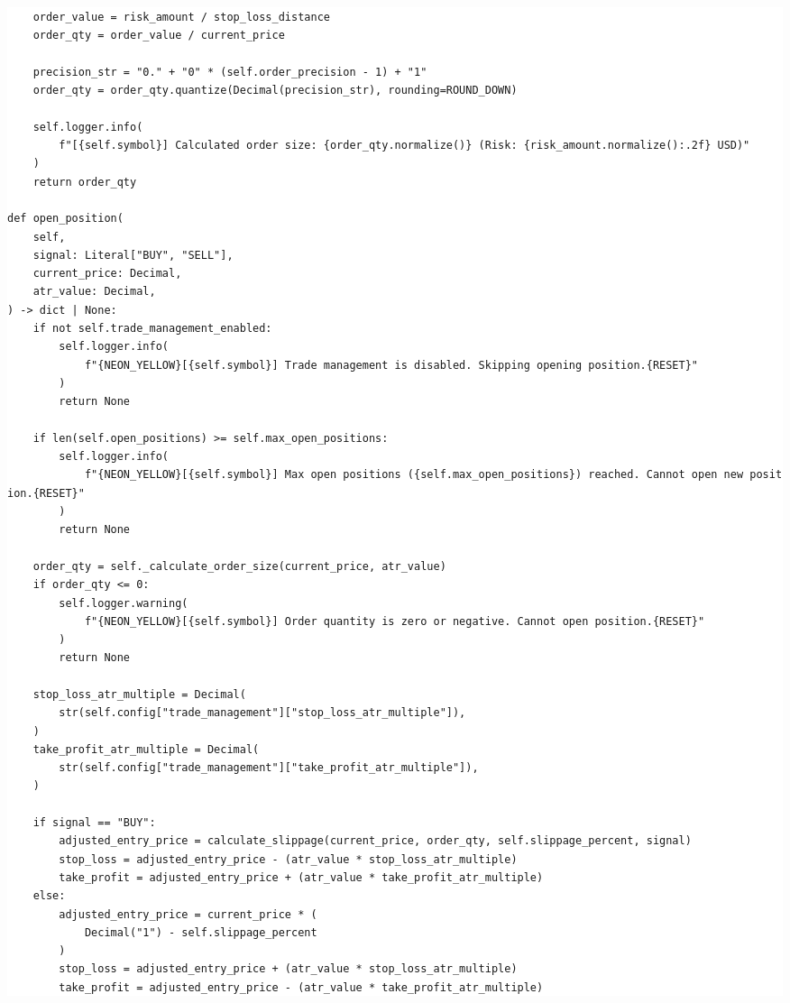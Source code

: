        order_value = risk_amount / stop_loss_distance
        order_qty = order_value / current_price

        precision_str = "0." + "0" * (self.order_precision - 1) + "1"
        order_qty = order_qty.quantize(Decimal(precision_str), rounding=ROUND_DOWN)

        self.logger.info(
            f"[{self.symbol}] Calculated order size: {order_qty.normalize()} (Risk: {risk_amount.normalize():.2f} USD)"
        )
        return order_qty

    def open_position(
        self,
        signal: Literal["BUY", "SELL"],
        current_price: Decimal,
        atr_value: Decimal,
    ) -> dict | None:
        if not self.trade_management_enabled:
            self.logger.info(
                f"{NEON_YELLOW}[{self.symbol}] Trade management is disabled. Skipping opening position.{RESET}"
            )
            return None

        if len(self.open_positions) >= self.max_open_positions:
            self.logger.info(
                f"{NEON_YELLOW}[{self.symbol}] Max open positions ({self.max_open_positions}) reached. Cannot open new position.{RESET}"
            )
            return None

        order_qty = self._calculate_order_size(current_price, atr_value)
        if order_qty <= 0:
            self.logger.warning(
                f"{NEON_YELLOW}[{self.symbol}] Order quantity is zero or negative. Cannot open position.{RESET}"
            )
            return None

        stop_loss_atr_multiple = Decimal(
            str(self.config["trade_management"]["stop_loss_atr_multiple"]),
        )
        take_profit_atr_multiple = Decimal(
            str(self.config["trade_management"]["take_profit_atr_multiple"]),
        )

        if signal == "BUY":
            adjusted_entry_price = calculate_slippage(current_price, order_qty, self.slippage_percent, signal)
            stop_loss = adjusted_entry_price - (atr_value * stop_loss_atr_multiple)
            take_profit = adjusted_entry_price + (atr_value * take_profit_atr_multiple)
        else:
            adjusted_entry_price = current_price * (
                Decimal("1") - self.slippage_percent
            )
            stop_loss = adjusted_entry_price + (atr_value * stop_loss_atr_multiple)
            take_profit = adjusted_entry_price - (atr_value * take_profit_atr_multiple)
